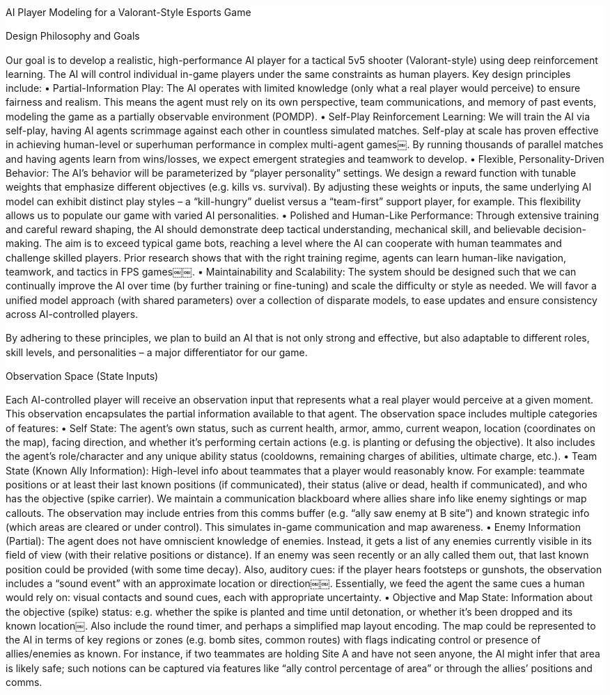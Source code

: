 AI Player Modeling for a Valorant-Style Esports Game

Design Philosophy and Goals

Our goal is to develop a realistic, high-performance AI player for a tactical 5v5 shooter (Valorant-style) using deep reinforcement learning. The AI will control individual in-game players under the same constraints as human players. Key design principles include:
	•	Partial-Information Play: The AI operates with limited knowledge (only what a real player would perceive) to ensure fairness and realism. This means the agent must rely on its own perspective, team communications, and memory of past events, modeling the game as a partially observable environment (POMDP).
	•	Self-Play Reinforcement Learning: We will train the AI via self-play, having AI agents scrimmage against each other in countless simulated matches. Self-play at scale has proven effective in achieving human-level or superhuman performance in complex multi-agent games￼. By running thousands of parallel matches and having agents learn from wins/losses, we expect emergent strategies and teamwork to develop.
	•	Flexible, Personality-Driven Behavior: The AI’s behavior will be parameterized by “player personality” settings. We design a reward function with tunable weights that emphasize different objectives (e.g. kills vs. survival). By adjusting these weights or inputs, the same underlying AI model can exhibit distinct play styles – a “kill-hungry” duelist versus a “team-first” support player, for example. This flexibility allows us to populate our game with varied AI personalities.
	•	Polished and Human-Like Performance: Through extensive training and careful reward shaping, the AI should demonstrate deep tactical understanding, mechanical skill, and believable decision-making. The aim is to exceed typical game bots, reaching a level where the AI can cooperate with human teammates and challenge skilled players. Prior research shows that with the right training regime, agents can learn human-like navigation, teamwork, and tactics in FPS games￼￼.
	•	Maintainability and Scalability: The system should be designed such that we can continually improve the AI over time (by further training or fine-tuning) and scale the difficulty or style as needed. We will favor a unified model approach (with shared parameters) over a collection of disparate models, to ease updates and ensure consistency across AI-controlled players.

By adhering to these principles, we plan to build an AI that is not only strong and effective, but also adaptable to different roles, skill levels, and personalities – a major differentiator for our game.

Observation Space (State Inputs)

Each AI-controlled player will receive an observation input that represents what a real player would perceive at a given moment. This observation encapsulates the partial information available to that agent. The observation space includes multiple categories of features:
	•	Self State: The agent’s own status, such as current health, armor, ammo, current weapon, location (coordinates on the map), facing direction, and whether it’s performing certain actions (e.g. is planting or defusing the objective). It also includes the agent’s role/character and any unique ability status (cooldowns, remaining charges of abilities, ultimate charge, etc.).
	•	Team State (Known Ally Information): High-level info about teammates that a player would reasonably know. For example: teammate positions or at least their last known positions (if communicated), their status (alive or dead, health if communicated), and who has the objective (spike carrier). We maintain a communication blackboard where allies share info like enemy sightings or map callouts. The observation may include entries from this comms buffer (e.g. “ally saw enemy at B site”) and known strategic info (which areas are cleared or under control). This simulates in-game communication and map awareness.
	•	Enemy Information (Partial): The agent does not have omniscient knowledge of enemies. Instead, it gets a list of any enemies currently visible in its field of view (with their relative positions or distance). If an enemy was seen recently or an ally called them out, that last known position could be provided (with some time decay). Also, auditory cues: if the player hears footsteps or gunshots, the observation includes a “sound event” with an approximate location or direction￼￼. Essentially, we feed the agent the same cues a human would rely on: visual contacts and sound cues, each with appropriate uncertainty.
	•	Objective and Map State: Information about the objective (spike) status: e.g. whether the spike is planted and time until detonation, or whether it’s been dropped and its known location￼. Also include the round timer, and perhaps a simplified map layout encoding. The map could be represented to the AI in terms of key regions or zones (e.g. bomb sites, common routes) with flags indicating control or presence of allies/enemies as known. For instance, if two teammates are holding Site A and have not seen anyone, the AI might infer that area is likely safe; such notions can be captured via features like “ally control percentage of area” or through the allies’ positions and comms.